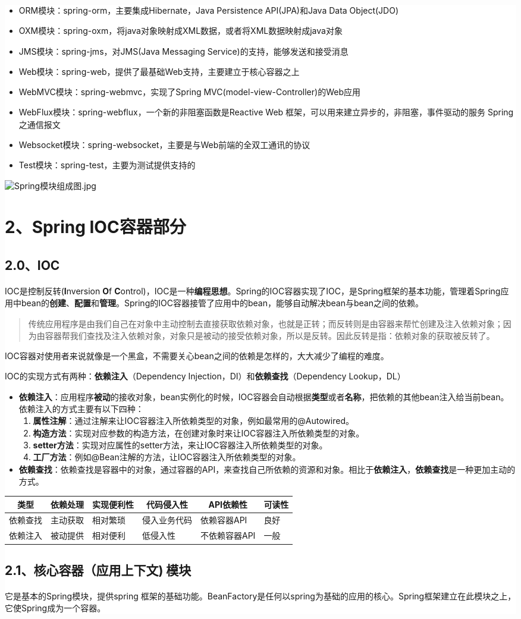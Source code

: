 - ORM模块：spring-orm，主要集成Hibernate，Java Persistence API(JPA)和Java Data Object(JDO)

- OXM模块：spring-oxm，将java对象映射成XML数据，或者将XML数据映射成java对象

- JMS模块：spring-jms，对JMS(Java Messaging Service)的支持，能够发送和接受消息

- Web模块：spring-web，提供了最基础Web支持，主要建立于核心容器之上

- WebMVC模块：spring-webmvc，实现了Spring MVC(model-view-Controller)的Web应用

- WebFlux模块：spring-webflux，一个新的非阻塞函数是Reactive Web 框架，可以用来建立异步的，非阻塞，事件驱动的服务
  Spring之通信报文

- Websocket模块：spring-websocket，主要是与Web前端的全双工通讯的协议

- Test模块：spring-test，主要为测试提供支持的

![Spring模块组成图.jpg](src/main/java/com/penglecode/xmodule/master4j/spring/Spring模块组成图.jpg)





# 2、Spring IOC容器部分

## 2.0、IOC

IOC是控制反转(**I**nversion **O**f **C**ontrol)，IOC是一种**编程思想**。Spring的IOC容器实现了IOC，是Spring框架的基本功能，管理着Spring应用中bean的**创建**、**配置**和**管理**。Spring的IOC容器接管了应用中的bean，能够自动解决bean与bean之间的依赖。

> 传统应用程序是由我们自己在对象中主动控制去直接获取依赖对象，也就是正转；而反转则是由容器来帮忙创建及注入依赖对象；因为由容器帮我们查找及注入依赖对象，对象只是被动的接受依赖对象，所以是反转。因此反转是指：依赖对象的获取被反转了。

IOC容器对使用者来说就像是一个黑盒，不需要关心bean之间的依赖是怎样的，大大减少了编程的难度。

IOC的实现方式有两种：**依赖注入**（Dependency Injection，DI）和**依赖查找**（Dependency Lookup，DL）

- **依赖注入**：应用程序**被动**的接收对象，bean实例化的时候，IOC容器会自动根据**类型**或者**名称**，把依赖的其他bean注入给当前bean。依赖注入的方式主要有以下四种：
  1. **属性注解**：通过注解来让IOC容器注入所依赖类型的对象，例如最常用的@Autowired。
  2. **构造方法**：实现对应参数的构造方法，在创建对象时来让IOC容器注入所依赖类型的对象。
  3. **setter方法**：实现对应属性的setter方法，来让IOC容器注入所依赖类型的对象。
  4. **工厂方法**：例如@Bean注解的方法，让IOC容器注入所依赖类型的对象。
- **依赖查找**：依赖查找是容器中的对象，通过容器的API，来查找自己所依赖的资源和对象。相比于**依赖注入**，**依赖查找**是一种更加主动的方式。

| 类型     | 依赖处理 | 实现便利性 | 代码侵入性   | API依赖性     | 可读性 |
| -------- | -------- | ---------- | ------------ | ------------- | ------ |
| 依赖查找 | 主动获取 | 相对繁琐   | 侵入业务代码 | 依赖容器API   | 良好   |
| 依赖注入 | 被动提供 | 相对便利   | 低侵入性     | 不依赖容器API | 一般   |



## 2.1、核心容器（应用上下文) 模块

它是基本的Spring模块，提供spring 框架的基础功能。BeanFactory是任何以spring为基础的应用的核心。Spring框架建立在此模块之上，它使Spring成为一个容器。


